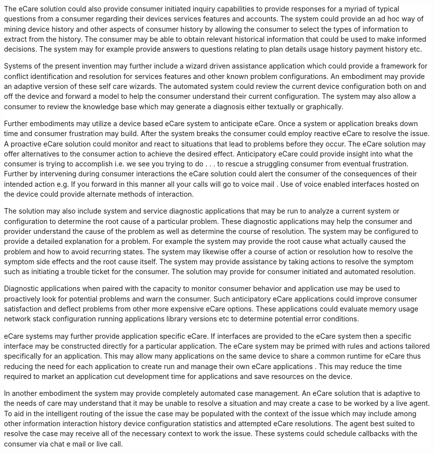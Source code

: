 The eCare solution could also provide consumer initiated inquiry capabilities to provide responses for a myriad of typical questions from a consumer regarding their devices services features and accounts. The system could provide an ad hoc way of mining device history and other aspects of consumer history by allowing the consumer to select the types of information to extract from the history. The consumer may be able to obtain relevant historical information that could be used to make informed decisions. The system may for example provide answers to questions relating to plan details usage history payment history etc.

Systems of the present invention may further include a wizard driven assistance application which could provide a framework for conflict identification and resolution for services features and other known problem configurations. An embodiment may provide an adaptive version of these self care wizards. The automated system could review the current device configuration both on and off the device and forward a model to help the consumer understand their current configuration. The system may also allow a consumer to review the knowledge base which may generate a diagnosis either textually or graphically.

Further embodiments may utilize a device based eCare system to anticipate eCare. Once a system or application breaks down time and consumer frustration may build. After the system breaks the consumer could employ reactive eCare to resolve the issue. A proactive eCare solution could monitor and react to situations that lead to problems before they occur. The eCare solution may offer alternatives to the consumer action to achieve the desired effect. Anticipatory eCare could provide insight into what the consumer is trying to accomplish i.e. we see you trying to do . . . to rescue a struggling consumer from eventual frustration. Further by intervening during consumer interactions the eCare solution could alert the consumer of the consequences of their intended action e.g. If you forward in this manner all your calls will go to voice mail . Use of voice enabled interfaces hosted on the device could provide alternate methods of interaction.

The solution may also include system and service diagnostic applications that may be run to analyze a current system or configuration to determine the root cause of a particular problem. These diagnostic applications may help the consumer and provider understand the cause of the problem as well as determine the course of resolution. The system may be configured to provide a detailed explanation for a problem. For example the system may provide the root cause what actually caused the problem and how to avoid recurring states. The system may likewise offer a course of action or resolution how to resolve the symptom side effects and the root cause itself. The system may provide assistance by taking actions to resolve the symptom such as initiating a trouble ticket for the consumer. The solution may provide for consumer initiated and automated resolution.

Diagnostic applications when paired with the capacity to monitor consumer behavior and application use may be used to proactively look for potential problems and warn the consumer. Such anticipatory eCare applications could improve consumer satisfaction and deflect problems from other more expensive eCare options. These applications could evaluate memory usage network stack configuration running applications library versions etc to determine potential error conditions.

eCare systems may further provide application specific eCare. If interfaces are provided to the eCare system then a specific interface may be constructed directly for a particular application. The eCare system may be primed with rules and actions tailored specifically for an application. This may allow many applications on the same device to share a common runtime for eCare thus reducing the need for each application to create run and manage their own eCare applications . This may reduce the time required to market an application cut development time for applications and save resources on the device.

In another embodiment the system may provide completely automated case management. An eCare solution that is adaptive to the needs of care may understand that it may be unable to resolve a situation and may create a case to be worked by a live agent. To aid in the intelligent routing of the issue the case may be populated with the context of the issue which may include among other information interaction history device configuration statistics and attempted eCare resolutions. The agent best suited to resolve the case may receive all of the necessary context to work the issue. These systems could schedule callbacks with the consumer via chat e mail or live call.
